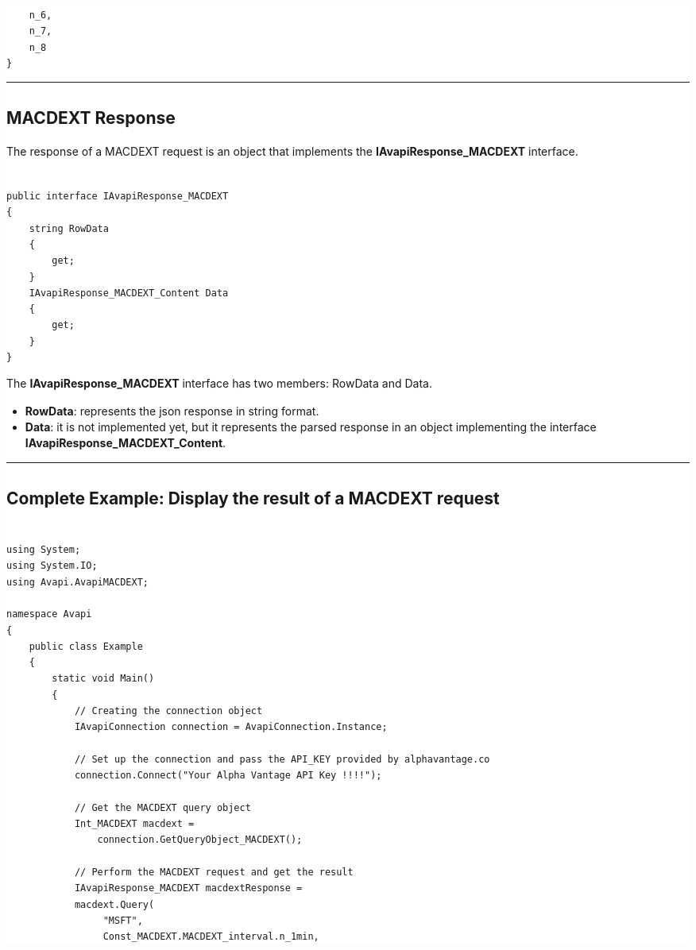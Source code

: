 ```  
	n_6,
	n_7,
	n_8
}

```  
  

***
## MACDEXT Response
The response of a MACDEXT request is an object that implements the **IAvapiResponse_MACDEXT** interface.
```

public interface IAvapiResponse_MACDEXT
{
    string RowData
    {
        get;
    }
    IAvapiResponse_MACDEXT_Content Data
    {
        get;
    }
}

```
The **IAvapiResponse_MACDEXT** interface has two members: RowData and Data.
* **RowData**: represents the json response in string format.
* **Data**: it is not implemented yet, but it represents the parsed response in an object implementing the interface **IAvapiResponse_MACDEXT_Content**.
  

***
## Complete Example: Display the result of a MACDEXT request
```

using System;
using System.IO;
using Avapi.AvapiMACDEXT;

namespace Avapi
{
    public class Example
    {
        static void Main()
        {
            // Creating the connection object
            IAvapiConnection connection = AvapiConnection.Instance;

            // Set up the connection and pass the API_KEY provided by alphavantage.co
            connection.Connect("Your Alpha Vantage API Key !!!!");

            // Get the MACDEXT query object
            Int_MACDEXT macdext =
                connection.GetQueryObject_MACDEXT();

            // Perform the MACDEXT request and get the result
            IAvapiResponse_MACDEXT macdextResponse = 
            macdext.Query(
                 "MSFT",
                 Const_MACDEXT.MACDEXT_interval.n_1min,
```